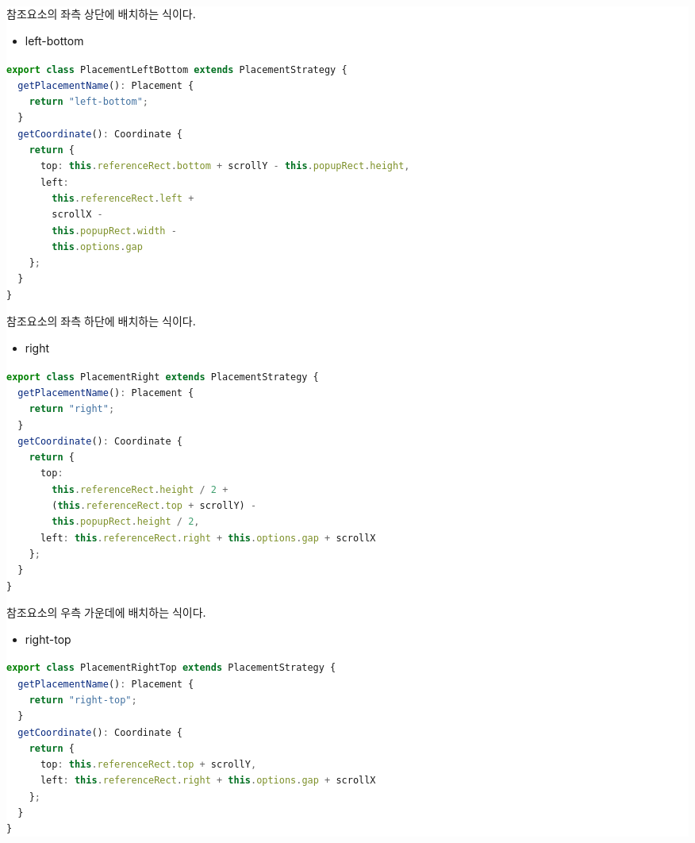 참조요소의 좌측 상단에 배치하는 식이다.

- left-bottom

```ts
export class PlacementLeftBottom extends PlacementStrategy {
  getPlacementName(): Placement {
    return "left-bottom";
  }
  getCoordinate(): Coordinate {
    return {
      top: this.referenceRect.bottom + scrollY - this.popupRect.height,
      left:
        this.referenceRect.left +
        scrollX -
        this.popupRect.width -
        this.options.gap
    };
  }
}
```

참조요소의 좌측 하단에 배치하는 식이다.

- right

```ts
export class PlacementRight extends PlacementStrategy {
  getPlacementName(): Placement {
    return "right";
  }
  getCoordinate(): Coordinate {
    return {
      top:
        this.referenceRect.height / 2 +
        (this.referenceRect.top + scrollY) -
        this.popupRect.height / 2,
      left: this.referenceRect.right + this.options.gap + scrollX
    };
  }
}
```

참조요소의 우측 가운데에 배치하는 식이다.

- right-top

```ts
export class PlacementRightTop extends PlacementStrategy {
  getPlacementName(): Placement {
    return "right-top";
  }
  getCoordinate(): Coordinate {
    return {
      top: this.referenceRect.top + scrollY,
      left: this.referenceRect.right + this.options.gap + scrollX
    };
  }
}
```
